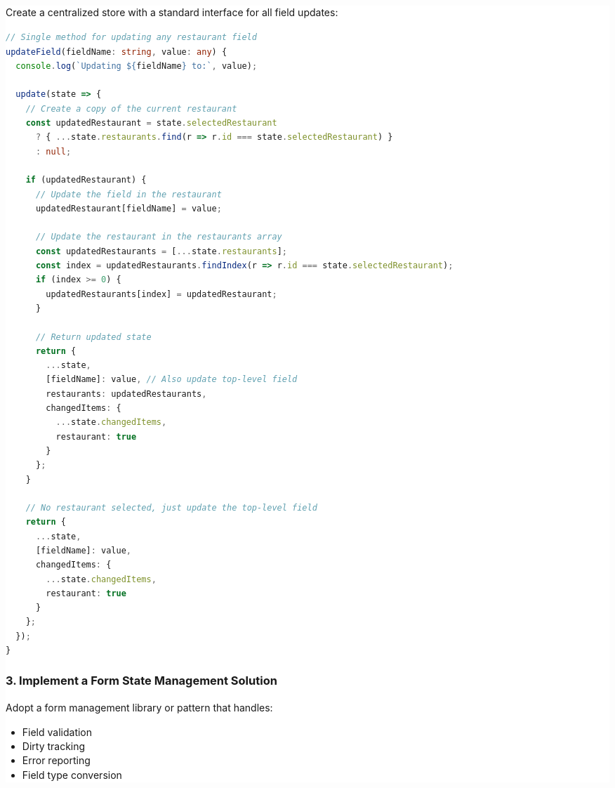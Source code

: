 Create a centralized store with a standard interface for all field updates:

```typescript
// Single method for updating any restaurant field
updateField(fieldName: string, value: any) {
  console.log(`Updating ${fieldName} to:`, value);
  
  update(state => {
    // Create a copy of the current restaurant
    const updatedRestaurant = state.selectedRestaurant 
      ? { ...state.restaurants.find(r => r.id === state.selectedRestaurant) }
      : null;
    
    if (updatedRestaurant) {
      // Update the field in the restaurant
      updatedRestaurant[fieldName] = value;
      
      // Update the restaurant in the restaurants array
      const updatedRestaurants = [...state.restaurants];
      const index = updatedRestaurants.findIndex(r => r.id === state.selectedRestaurant);
      if (index >= 0) {
        updatedRestaurants[index] = updatedRestaurant;
      }
      
      // Return updated state
      return {
        ...state,
        [fieldName]: value, // Also update top-level field
        restaurants: updatedRestaurants,
        changedItems: {
          ...state.changedItems,
          restaurant: true
        }
      };
    }
    
    // No restaurant selected, just update the top-level field
    return {
      ...state,
      [fieldName]: value,
      changedItems: {
        ...state.changedItems,
        restaurant: true
      }
    };
  });
}
```

### 3. Implement a Form State Management Solution

Adopt a form management library or pattern that handles:
- Field validation
- Dirty tracking
- Error reporting
- Field type conversion
